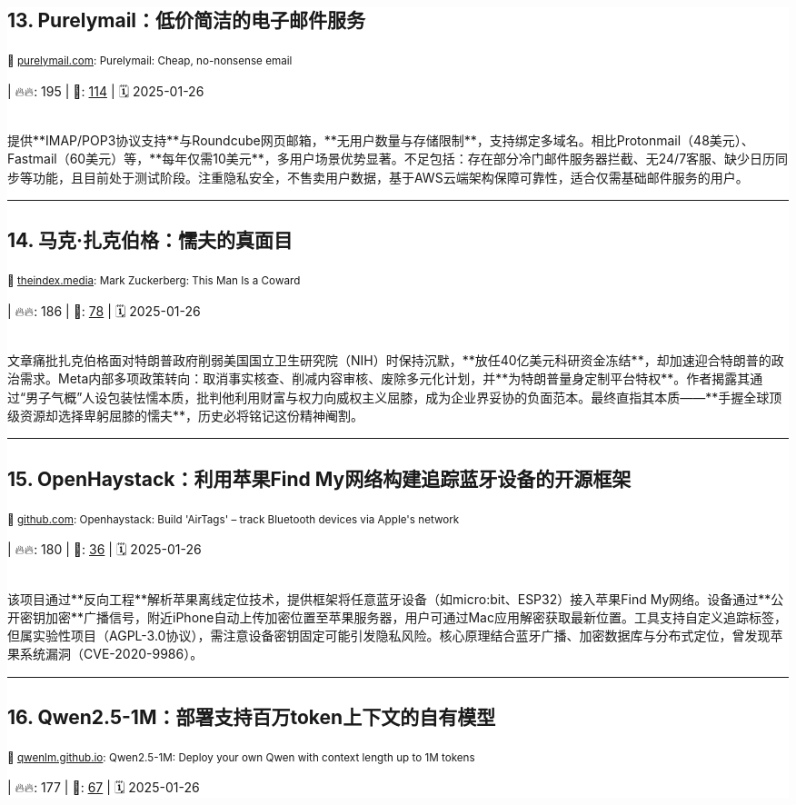 
## <a name="13"></a>13. Purelymail：低价简洁的电子邮件服务 
<small>🔗 [purelymail.com](https://purelymail.com/): Purelymail: Cheap, no-nonsense email</small>


| 🔥🔥: 195 \| 💬: [114](https://news.ycombinator.com/item?id=42836818) \| 🗓️ 2025-01-26


<br />
提供**IMAP/POP3协议支持**与Roundcube网页邮箱，**无用户数量与存储限制**，支持绑定多域名。相比Protonmail（48美元）、Fastmail（60美元）等，**每年仅需10美元**，多用户场景优势显著。不足包括：存在部分冷门邮件服务器拦截、无24/7客服、缺少日历同步等功能，且目前处于测试阶段。注重隐私安全，不售卖用户数据，基于AWS云端架构保障可靠性，适合仅需基础邮件服务的用户。

---

## <a name="14"></a>14. 马克·扎克伯格：懦夫的真面目 
<small>🔗 [theindex.media](https://www.theindex.media/this-man-is-a-coward/): Mark Zuckerberg: This Man Is a Coward</small>


| 🔥🔥: 186 \| 💬: [78](https://news.ycombinator.com/item?id=42834911) \| 🗓️ 2025-01-26


<br />
文章痛批扎克伯格面对特朗普政府削弱美国国立卫生研究院（NIH）时保持沉默，**放任40亿美元科研资金冻结**，却加速迎合特朗普的政治需求。Meta内部多项政策转向：取消事实核查、削减内容审核、废除多元化计划，并**为特朗普量身定制平台特权**。作者揭露其通过“男子气概”人设包装怯懦本质，批判他利用财富与权力向威权主义屈膝，成为企业界妥协的负面范本。最终直指其本质——**手握全球顶级资源却选择卑躬屈膝的懦夫**，历史必将铭记这份精神阉割。

---

## <a name="15"></a>15. OpenHaystack：利用苹果Find My网络构建追踪蓝牙设备的开源框架 
<small>🔗 [github.com](https://github.com/seemoo-lab/openhaystack): Openhaystack: Build 'AirTags' – track Bluetooth devices via Apple's network</small>


| 🔥🔥: 180 \| 💬: [36](https://news.ycombinator.com/item?id=42835772) \| 🗓️ 2025-01-26


<br />
该项目通过**反向工程**解析苹果离线定位技术，提供框架将任意蓝牙设备（如micro:bit、ESP32）接入苹果Find My网络。设备通过**公开密钥加密**广播信号，附近iPhone自动上传加密位置至苹果服务器，用户可通过Mac应用解密获取最新位置。工具支持自定义追踪标签，但属实验性项目（AGPL-3.0协议），需注意设备密钥固定可能引发隐私风险。核心原理结合蓝牙广播、加密数据库与分布式定位，曾发现苹果系统漏洞（CVE-2020-9986）。

---

## <a name="16"></a>16. Qwen2.5-1M：部署支持百万token上下文的自有模型 
<small>🔗 [qwenlm.github.io](https://qwenlm.github.io/blog/qwen2.5-1m/): Qwen2.5-1M: Deploy your own Qwen with context length up to 1M tokens</small>


| 🔥🔥: 177 \| 💬: [67](https://news.ycombinator.com/item?id=42831769) \| 🗓️ 2025-01-26
